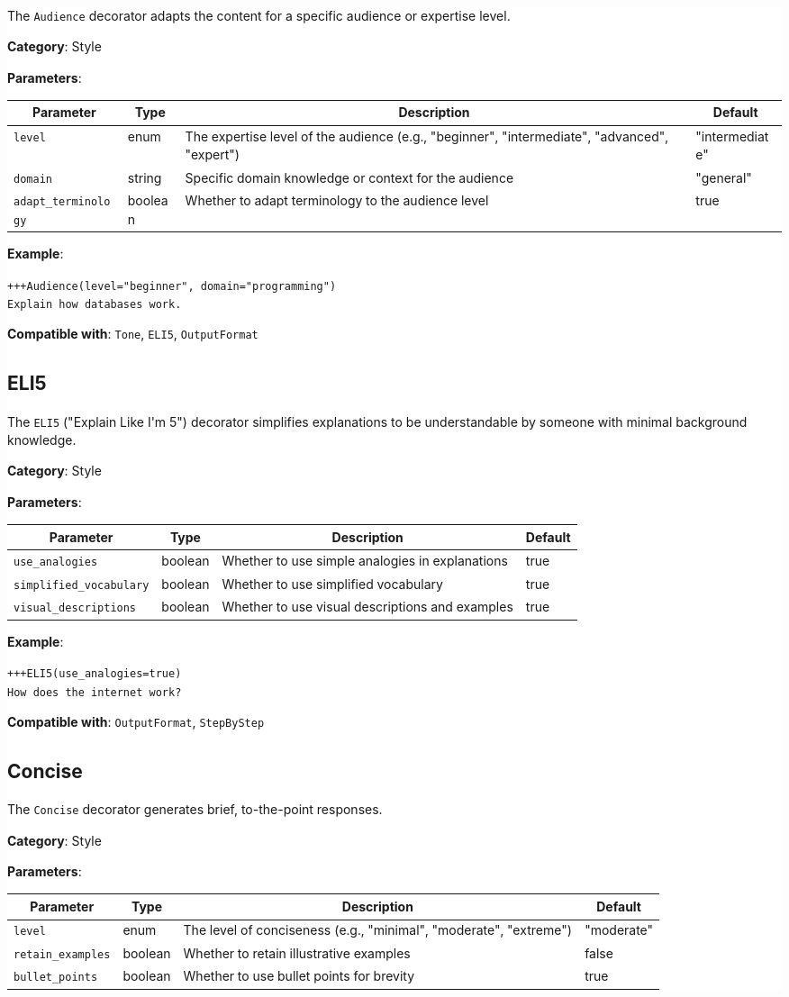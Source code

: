 The `Audience` decorator adapts the content for a specific audience or expertise level.

**Category**: Style

**Parameters**:

| Parameter | Type | Description | Default |
|-----------|------|-------------|---------|
| `level` | enum | The expertise level of the audience (e.g., "beginner", "intermediate", "advanced", "expert") | "intermediate" |
| `domain` | string | Specific domain knowledge or context for the audience | "general" |
| `adapt_terminology` | boolean | Whether to adapt terminology to the audience level | true |

**Example**:

```
+++Audience(level="beginner", domain="programming")
Explain how databases work.
```

**Compatible with**: `Tone`, `ELI5`, `OutputFormat`

## ELI5

The `ELI5` ("Explain Like I'm 5") decorator simplifies explanations to be understandable by someone with minimal background knowledge.

**Category**: Style

**Parameters**:

| Parameter | Type | Description | Default |
|-----------|------|-------------|---------|
| `use_analogies` | boolean | Whether to use simple analogies in explanations | true |
| `simplified_vocabulary` | boolean | Whether to use simplified vocabulary | true |
| `visual_descriptions` | boolean | Whether to use visual descriptions and examples | true |

**Example**:

```
+++ELI5(use_analogies=true)
How does the internet work?
```

**Compatible with**: `OutputFormat`, `StepByStep`

## Concise

The `Concise` decorator generates brief, to-the-point responses.

**Category**: Style

**Parameters**:

| Parameter | Type | Description | Default |
|-----------|------|-------------|---------|
| `level` | enum | The level of conciseness (e.g., "minimal", "moderate", "extreme") | "moderate" |
| `retain_examples` | boolean | Whether to retain illustrative examples | false |
| `bullet_points` | boolean | Whether to use bullet points for brevity | true |
